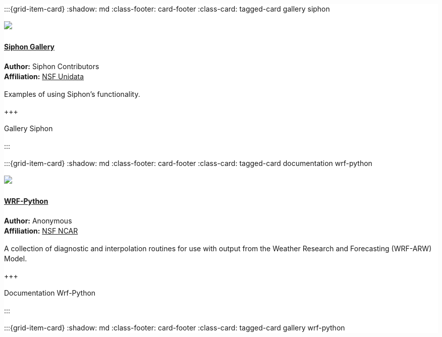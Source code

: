 :::{grid-item-card}
:shadow: md
:class-footer: card-footer
:class-card: tagged-card gallery siphon

<div class="d-flex gallery-card">
<img src="_static/thumbnails/siphon.png" class="gallery-thumbnail" />
<div class="container">
<a href="https://unidata.github.io/siphon/latest/examples/index.html" class="text-decoration-none"><h4 class="display-4 p-0">Siphon Gallery</h4></a>
<p class="card-subtitle"><strong>Author:</strong> Siphon Contributors<br/><strong>Affiliation:</strong> <a href="https://www.unidata.ucar.edu/">NSF Unidata</a></p>
<p class="my-2">Examples of using Siphon’s functionality.
</p>
</div>
</div>


+++

<span class="badge bg-primary mybadges">Gallery</span>
<span class="badge bg-primary mybadges">Siphon</span>

:::



:::{grid-item-card}
:shadow: md
:class-footer: card-footer
:class-card: tagged-card documentation wrf-python

<div class="d-flex gallery-card">
<img src="_static/images/ebp-logo.png" class="gallery-thumbnail" />
<div class="container">
<a href="https://wrf-python.readthedocs.io" class="text-decoration-none"><h4 class="display-4 p-0">WRF-Python</h4></a>
<p class="card-subtitle"><strong>Author:</strong> Anonymous<br/><strong>Affiliation:</strong> <a href="https://ncar.ucar.edu/">NSF NCAR</a></p>
<p class="my-2">A collection of diagnostic and interpolation routines for use with output from the Weather Research and Forecasting (WRF-ARW) Model.
</p>
</div>
</div>


+++

<span class="badge bg-primary mybadges">Documentation</span>
<span class="badge bg-primary mybadges">Wrf-Python</span>

:::



:::{grid-item-card}
:shadow: md
:class-footer: card-footer
:class-card: tagged-card gallery wrf-python

